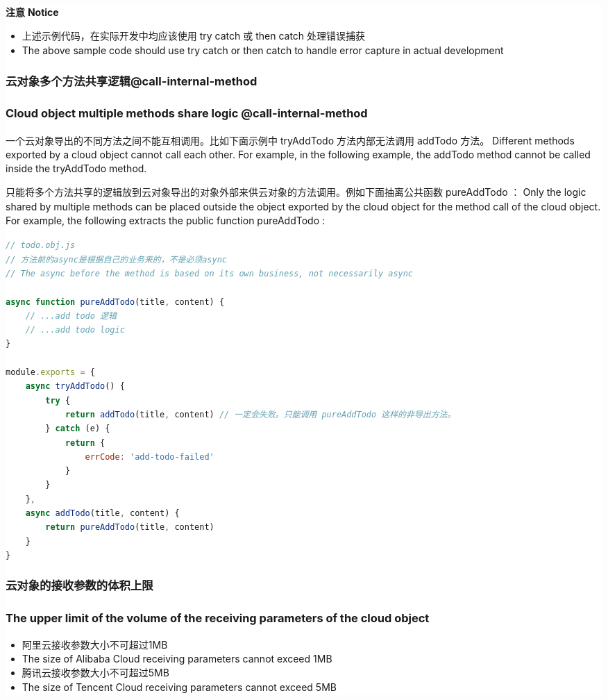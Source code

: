 **注意**
**Notice**
- 上述示例代码，在实际开发中均应该使用 try catch 或 then catch 处理错误捕获
- The above sample code should use try catch or then catch to handle error capture in actual development

### 云对象多个方法共享逻辑@call-internal-method
### Cloud object multiple methods share logic @call-internal-method

一个云对象导出的不同方法之间不能互相调用。比如下面示例中 tryAddTodo 方法内部无法调用 addTodo 方法。
Different methods exported by a cloud object cannot call each other. For example, in the following example, the addTodo method cannot be called inside the tryAddTodo method.

只能将多个方法共享的逻辑放到云对象导出的对象外部来供云对象的方法调用。例如下面抽离公共函数 pureAddTodo ：
Only the logic shared by multiple methods can be placed outside the object exported by the cloud object for the method call of the cloud object. For example, the following extracts the public function pureAddTodo :

```js
// todo.obj.js
// 方法前的async是根据自己的业务来的，不是必须async
// The async before the method is based on its own business, not necessarily async

async function pureAddTodo(title, content) {
	// ...add todo 逻辑
	// ...add todo logic
}

module.exports = {
	async tryAddTodo() {
		try {
			return addTodo(title, content) // 一定会失败。只能调用 pureAddTodo 这样的非导出方法。
		} catch (e) {
			return {
				errCode: 'add-todo-failed'
			}
		}
	},
	async addTodo(title, content) {
		return pureAddTodo(title, content)
	}
}
```

### 云对象的接收参数的体积上限
### The upper limit of the volume of the receiving parameters of the cloud object
- 阿里云接收参数大小不可超过1MB
- The size of Alibaba Cloud receiving parameters cannot exceed 1MB
- 腾讯云接收参数大小不可超过5MB
- The size of Tencent Cloud receiving parameters cannot exceed 5MB

